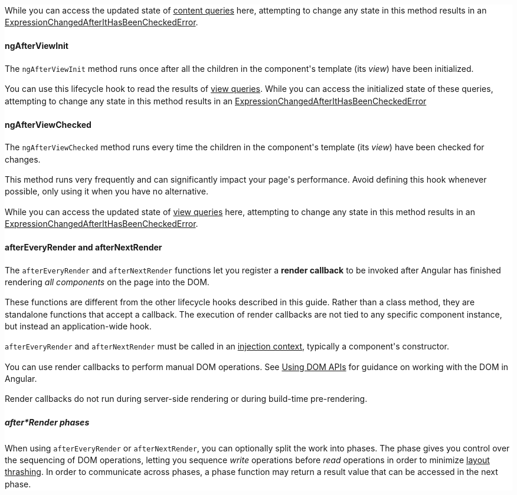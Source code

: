 While you can access the updated state
of [content queries](guide/components/queries#content-queries) here, attempting to
change any state in this method results in
an [ExpressionChangedAfterItHasBeenCheckedError](errors/NG0100).

#### ngAfterViewInit

The `ngAfterViewInit` method runs once after all the children in the component's template (its
_view_) have been initialized.

You can use this lifecycle hook to read the results of
[view queries](guide/components/queries#view-queries). While you can access the initialized state of
these queries, attempting to change any state in this method results in an
[ExpressionChangedAfterItHasBeenCheckedError](errors/NG0100)

#### ngAfterViewChecked

The `ngAfterViewChecked` method runs every time the children in the component's template (its
_view_) have been checked for changes.

This method runs very frequently and can significantly impact your page's performance. Avoid
defining this hook whenever possible, only using it when you have no alternative.

While you can access the updated state of [view queries](guide/components/queries#view-queries)
here, attempting to
change any state in this method results in
an [ExpressionChangedAfterItHasBeenCheckedError](errors/NG0100).

#### afterEveryRender and afterNextRender

The `afterEveryRender` and `afterNextRender` functions let you register a **render callback** to be
invoked after Angular has finished rendering _all components_ on the page into the DOM.

These functions are different from the other lifecycle hooks described in this guide. Rather than a
class method, they are standalone functions that accept a callback. The execution of render
callbacks are not tied to any specific component instance, but instead an application-wide hook.

`afterEveryRender` and `afterNextRender` must be called in
an [injection context](guide/di/dependency-injection-context), typically a
component's constructor.

You can use render callbacks to perform manual DOM operations.
See [Using DOM APIs](guide/components/dom-apis) for guidance on working with the DOM in Angular.

Render callbacks do not run during server-side rendering or during build-time pre-rendering.

##### after*Render phases

When using `afterEveryRender` or `afterNextRender`, you can optionally split the work into phases. The
phase gives you control over the sequencing of DOM operations, letting you sequence _write_
operations before _read_ operations in order to minimize
[layout thrashing](https://web.dev/avoid-large-complex-layouts-and-layout-thrashing). In order to
communicate across phases, a phase function may return a result value that can be accessed in the
next phase.

